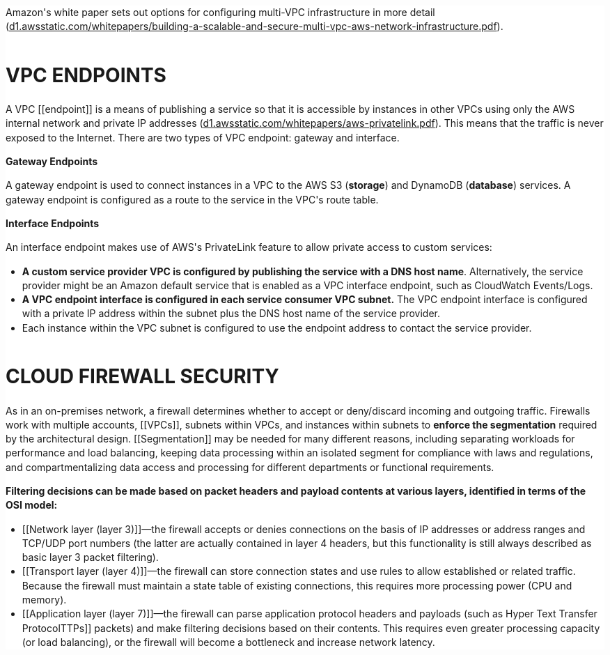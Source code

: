 Amazon's white paper sets out options for configuring multi-VPC infrastructure in more detail ([d1.awsstatic.com/whitepapers/building-a-scalable-and-secure-multi-vpc-aws-network-infrastructure.pdf](https://wmx-api-production.s3.amazonaws.com/courses/5731/supplementary/building-a-scalable-and-secure-multi-vpc-aws-network-infrastructure.pdf)).
# VPC ENDPOINTS

A VPC [[endpoint]] is a means of publishing a service so that it is accessible by instances in other VPCs using only the AWS internal network and private IP addresses ([d1.awsstatic.com/whitepapers/aws-privatelink.pdf](http://d1.awsstatic.com/whitepapers/aws-privatelink.pdf#)). This means that the traffic is never exposed to the Internet. There are two types of VPC endpoint: gateway and interface.

**Gateway Endpoints**

A gateway endpoint is used to connect instances in a VPC to the AWS S3 (**storage**) and DynamoDB (**database**) services. A gateway endpoint is configured as a route to the service in the VPC's route table.

**Interface Endpoints**

An interface endpoint makes use of AWS's PrivateLink feature to allow private access to custom services:

-   **A custom service provider VPC is configured by publishing the service with a DNS host name**. Alternatively, the service provider might be an Amazon default service that is enabled as a VPC interface endpoint, such as CloudWatch Events/Logs.
-   **A VPC endpoint interface is configured in each service consumer VPC subnet.** The VPC endpoint interface is configured with a private IP address within the subnet plus the DNS host name of the service provider.
-   Each instance within the VPC subnet is configured to use the endpoint address to contact the service provider.
# CLOUD FIREWALL SECURITY

As in an on-premises network, a firewall determines whether to accept or deny/discard incoming and outgoing traffic. Firewalls work with multiple accounts, [[VPCs]], subnets within VPCs, and instances within subnets to **enforce the segmentation** required by the architectural design. [[Segmentation]] may be needed for many different reasons, including separating workloads for performance and load balancing, keeping data processing within an isolated segment for compliance with laws and regulations, and compartmentalizing data access and processing for different departments or functional requirements.

**Filtering decisions can be made based on packet headers and payload contents at various layers, identified in terms of the OSI model:**

-   [[Network layer (layer 3)]]—the firewall accepts or denies connections on the basis of IP addresses or address ranges and TCP/UDP port numbers (the latter are actually contained in layer 4 headers, but this functionality is still always described as basic layer 3 packet filtering).
-   [[Transport layer (layer 4)]]—the firewall can store connection states and use rules to allow established or related traffic. Because the firewall must maintain a state table of existing connections, this requires more processing power (CPU and memory).
-   [[Application layer (layer 7)]]—the firewall can parse application protocol headers and payloads (such as Hyper Text Transfer ProtocolTTPs]] packets) and make filtering decisions based on their contents. This requires even greater processing capacity (or load balancing), or the firewall will become a bottleneck and increase network latency.
